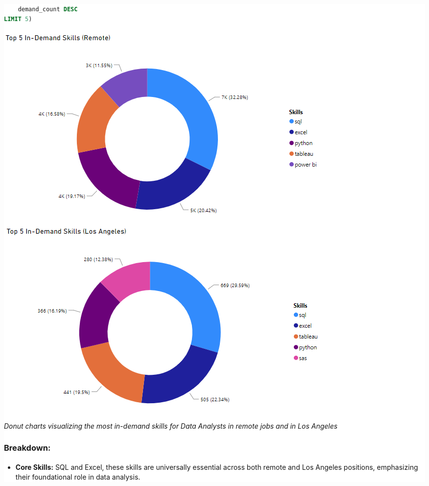 ```sql
    demand_count DESC
LIMIT 5)
```

![Top demanded skills - Remote](assets/top_demanded_skills_remote.png)
![Top demanded skills - Remote](assets/top_demanded_skills_la.png)

*Donut charts visualizing the most in-demand skills for Data Analysts in remote jobs and in Los Angeles*

### Breakdown:
- **Core Skills:** SQL and Excel, these skills are universally essential across both remote and Los Angeles positions, emphasizing their foundational role in data analysis.
